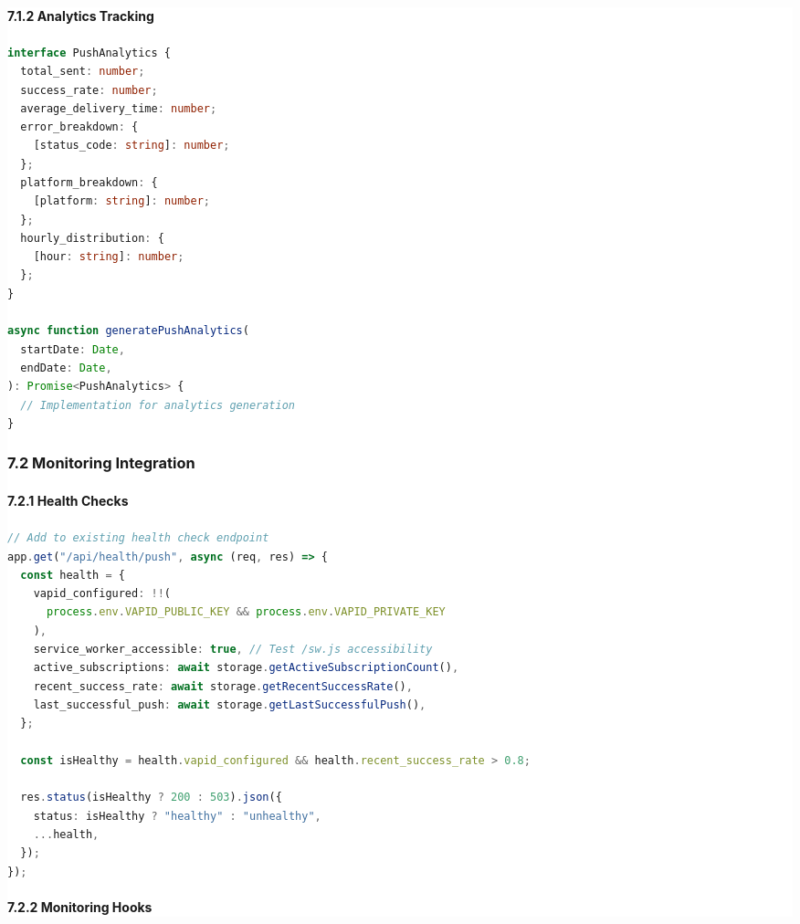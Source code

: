 #### 7.1.2 Analytics Tracking

```typescript
interface PushAnalytics {
  total_sent: number;
  success_rate: number;
  average_delivery_time: number;
  error_breakdown: {
    [status_code: string]: number;
  };
  platform_breakdown: {
    [platform: string]: number;
  };
  hourly_distribution: {
    [hour: string]: number;
  };
}

async function generatePushAnalytics(
  startDate: Date,
  endDate: Date,
): Promise<PushAnalytics> {
  // Implementation for analytics generation
}
```

### 7.2 Monitoring Integration

#### 7.2.1 Health Checks

```typescript
// Add to existing health check endpoint
app.get("/api/health/push", async (req, res) => {
  const health = {
    vapid_configured: !!(
      process.env.VAPID_PUBLIC_KEY && process.env.VAPID_PRIVATE_KEY
    ),
    service_worker_accessible: true, // Test /sw.js accessibility
    active_subscriptions: await storage.getActiveSubscriptionCount(),
    recent_success_rate: await storage.getRecentSuccessRate(),
    last_successful_push: await storage.getLastSuccessfulPush(),
  };

  const isHealthy = health.vapid_configured && health.recent_success_rate > 0.8;

  res.status(isHealthy ? 200 : 503).json({
    status: isHealthy ? "healthy" : "unhealthy",
    ...health,
  });
});
```

#### 7.2.2 Monitoring Hooks
